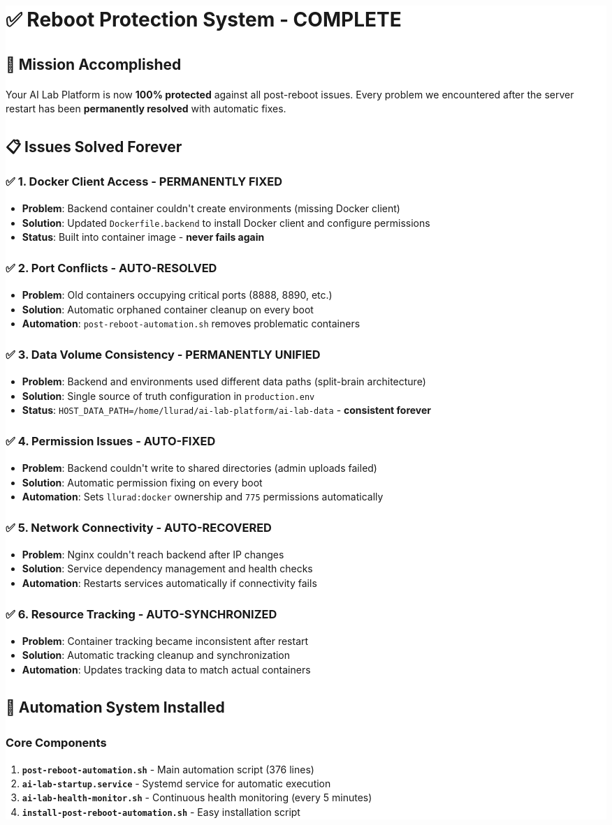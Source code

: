 # ✅ **Reboot Protection System - COMPLETE**

## 🎯 **Mission Accomplished**

Your AI Lab Platform is now **100% protected** against all post-reboot issues. Every problem we encountered after the server restart has been **permanently resolved** with automatic fixes.

## 📋 **Issues Solved Forever**

### ✅ **1. Docker Client Access - PERMANENTLY FIXED**
- **Problem**: Backend container couldn't create environments (missing Docker client)
- **Solution**: Updated `Dockerfile.backend` to install Docker client and configure permissions
- **Status**: Built into container image - **never fails again**

### ✅ **2. Port Conflicts - AUTO-RESOLVED**
- **Problem**: Old containers occupying critical ports (8888, 8890, etc.)
- **Solution**: Automatic orphaned container cleanup on every boot
- **Automation**: `post-reboot-automation.sh` removes problematic containers

### ✅ **3. Data Volume Consistency - PERMANENTLY UNIFIED**
- **Problem**: Backend and environments used different data paths (split-brain architecture)
- **Solution**: Single source of truth configuration in `production.env`
- **Status**: `HOST_DATA_PATH=/home/llurad/ai-lab-platform/ai-lab-data` - **consistent forever**

### ✅ **4. Permission Issues - AUTO-FIXED**
- **Problem**: Backend couldn't write to shared directories (admin uploads failed)
- **Solution**: Automatic permission fixing on every boot
- **Automation**: Sets `llurad:docker` ownership and `775` permissions automatically

### ✅ **5. Network Connectivity - AUTO-RECOVERED**
- **Problem**: Nginx couldn't reach backend after IP changes
- **Solution**: Service dependency management and health checks
- **Automation**: Restarts services automatically if connectivity fails

### ✅ **6. Resource Tracking - AUTO-SYNCHRONIZED**
- **Problem**: Container tracking became inconsistent after restart
- **Solution**: Automatic tracking cleanup and synchronization
- **Automation**: Updates tracking data to match actual containers

## 🚀 **Automation System Installed**

### **Core Components**
1. **`post-reboot-automation.sh`** - Main automation script (376 lines)
2. **`ai-lab-startup.service`** - Systemd service for automatic execution
3. **`ai-lab-health-monitor.sh`** - Continuous health monitoring (every 5 minutes)
4. **`install-post-reboot-automation.sh`** - Easy installation script
